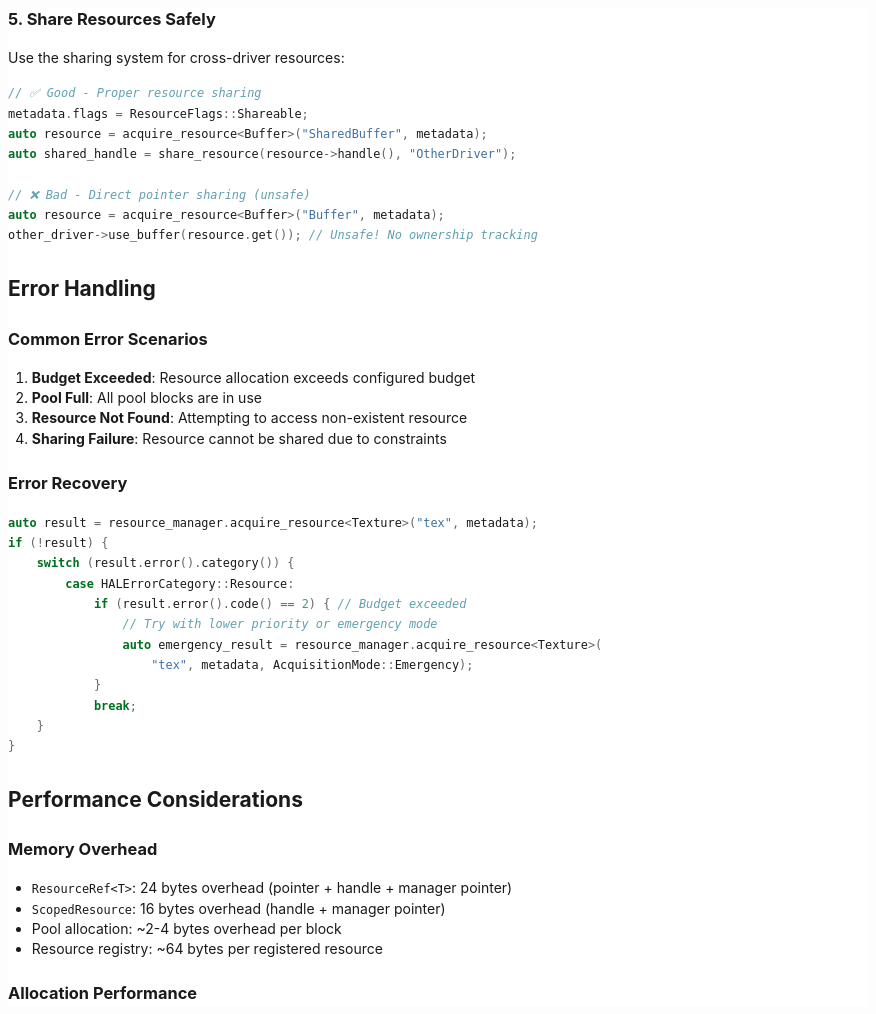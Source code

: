 ### 5. Share Resources Safely

Use the sharing system for cross-driver resources:

```cpp
// ✅ Good - Proper resource sharing
metadata.flags = ResourceFlags::Shareable;
auto resource = acquire_resource<Buffer>("SharedBuffer", metadata);
auto shared_handle = share_resource(resource->handle(), "OtherDriver");

// ❌ Bad - Direct pointer sharing (unsafe)
auto resource = acquire_resource<Buffer>("Buffer", metadata);
other_driver->use_buffer(resource.get()); // Unsafe! No ownership tracking
```

## Error Handling

### Common Error Scenarios

1. **Budget Exceeded**: Resource allocation exceeds configured budget
2. **Pool Full**: All pool blocks are in use
3. **Resource Not Found**: Attempting to access non-existent resource
4. **Sharing Failure**: Resource cannot be shared due to constraints

### Error Recovery

```cpp
auto result = resource_manager.acquire_resource<Texture>("tex", metadata);
if (!result) {
    switch (result.error().category()) {
        case HALErrorCategory::Resource:
            if (result.error().code() == 2) { // Budget exceeded
                // Try with lower priority or emergency mode
                auto emergency_result = resource_manager.acquire_resource<Texture>(
                    "tex", metadata, AcquisitionMode::Emergency);
            }
            break;
    }
}
```

## Performance Considerations

### Memory Overhead

- `ResourceRef<T>`: 24 bytes overhead (pointer + handle + manager pointer)
- `ScopedResource`: 16 bytes overhead (handle + manager pointer)
- Pool allocation: ~2-4 bytes overhead per block
- Resource registry: ~64 bytes per registered resource

### Allocation Performance
